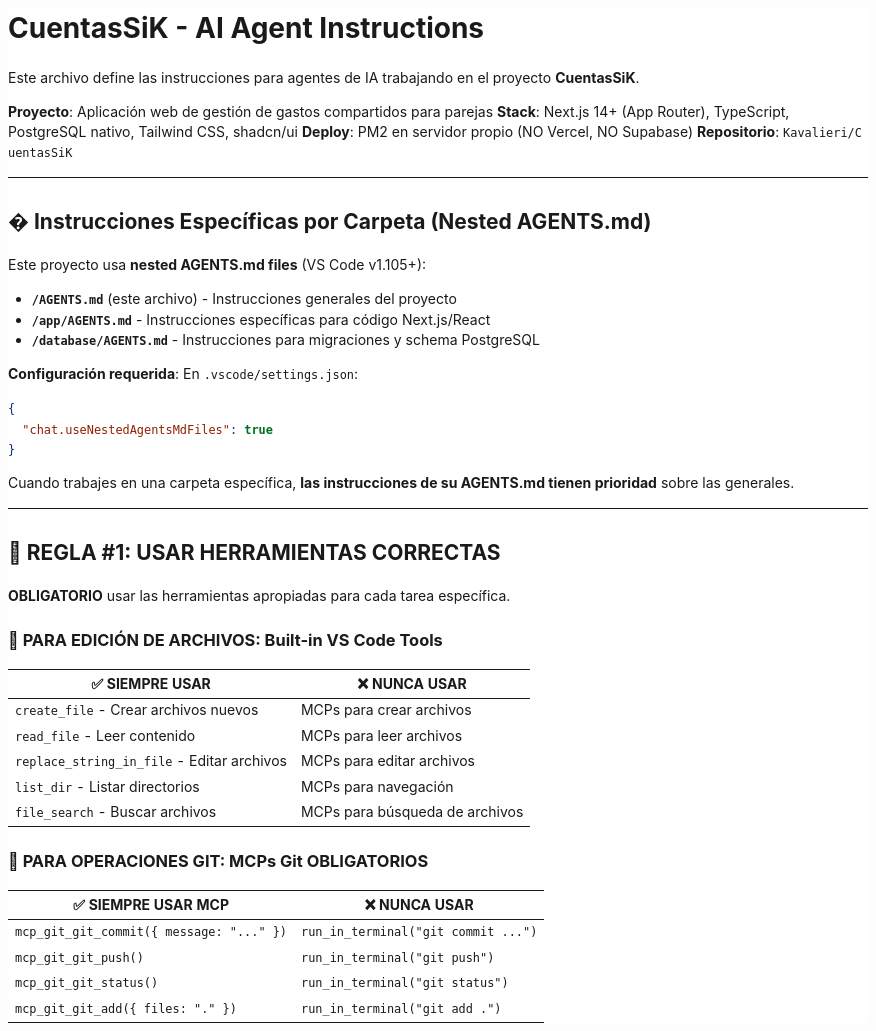 # CuentasSiK - AI Agent Instructions

Este archivo define las instrucciones para agentes de IA trabajando en el proyecto **CuentasSiK**.

**Proyecto**: Aplicación web de gestión de gastos compartidos para parejas
**Stack**: Next.js 14+ (App Router), TypeScript, PostgreSQL nativo, Tailwind CSS, shadcn/ui
**Deploy**: PM2 en servidor propio (NO Vercel, NO Supabase)
**Repositorio**: `Kavalieri/CuentasSiK`

---

## � Instrucciones Específicas por Carpeta (Nested AGENTS.md)

Este proyecto usa **nested AGENTS.md files** (VS Code v1.105+):

- **`/AGENTS.md`** (este archivo) - Instrucciones generales del proyecto
- **`/app/AGENTS.md`** - Instrucciones específicas para código Next.js/React
- **`/database/AGENTS.md`** - Instrucciones para migraciones y schema PostgreSQL

**Configuración requerida**: En `.vscode/settings.json`:

```json
{
  "chat.useNestedAgentsMdFiles": true
}
```

Cuando trabajes en una carpeta específica, **las instrucciones de su AGENTS.md tienen prioridad** sobre las generales.

---

## 🚨 REGLA #1: USAR HERRAMIENTAS CORRECTAS

**OBLIGATORIO** usar las herramientas apropiadas para cada tarea específica.

### 📝 **PARA EDICIÓN DE ARCHIVOS**: Built-in VS Code Tools

| ✅ SIEMPRE USAR                            | ❌ NUNCA USAR                  |
| ------------------------------------------ | ------------------------------ |
| `create_file` - Crear archivos nuevos      | MCPs para crear archivos       |
| `read_file` - Leer contenido               | MCPs para leer archivos        |
| `replace_string_in_file` - Editar archivos | MCPs para editar archivos      |
| `list_dir` - Listar directorios            | MCPs para navegación           |
| `file_search` - Buscar archivos            | MCPs para búsqueda de archivos |

### 🔄 **PARA OPERACIONES GIT**: MCPs Git OBLIGATORIOS

| ✅ SIEMPRE USAR MCP                      | ❌ NUNCA USAR                       |
| ---------------------------------------- | ----------------------------------- |
| `mcp_git_git_commit({ message: "..." })` | `run_in_terminal("git commit ...")` |
| `mcp_git_git_push()`                     | `run_in_terminal("git push")`       |
| `mcp_git_git_status()`                   | `run_in_terminal("git status")`     |
| `mcp_git_git_add({ files: "." })`        | `run_in_terminal("git add .")`      |
